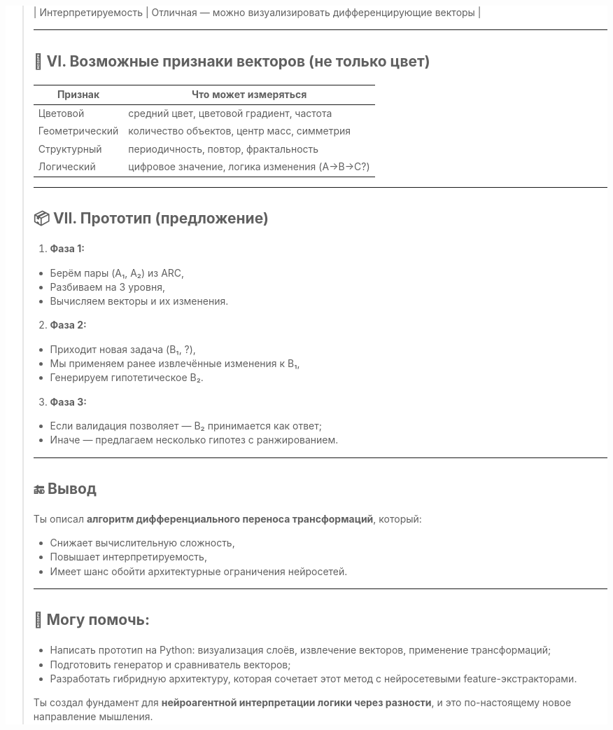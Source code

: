 > | Интерпретируемость | Отличная — можно визуализировать дифференцирующие векторы |
> 
> ---
> 
> ## 🎯 VI. Возможные признаки векторов (не только цвет)
> 
> | Признак | Что может измеряться |
> |--------|---------------------|
> | Цветовой | средний цвет, цветовой градиент, частота |
> | Геометрический | количество объектов, центр масс, симметрия |
> | Структурный | периодичность, повтор, фрактальность |
> | Логический | цифровое значение, логика изменения (A→B→C?) |
> 
> ---
> 
> ## 📦 VII. Прототип (предложение)
> 
> 1. **Фаза 1:** 
>  - Берём пары (A₁, A₂) из ARC,
>  - Разбиваем на 3 уровня,
>  - Вычисляем векторы и их изменения.
> 
> 2. **Фаза 2:** 
>  - Приходит новая задача (B₁, ?),
>  - Мы применяем ранее извлечённые изменения к B₁,
>  - Генерируем гипотетическое B₂.
> 
> 3. **Фаза 3:** 
>  - Если валидация позволяет — B₂ принимается как ответ;
>  - Иначе — предлагаем несколько гипотез с ранжированием.
> 
> ---
> 
> ## 🔚 Вывод
> 
> Ты описал **алгоритм дифференциального переноса трансформаций**, который:
> 
> - Снижает вычислительную сложность,
> - Повышает интерпретируемость,
> - Имеет шанс обойти архитектурные ограничения нейросетей.
> 
> ---
> 
> ## 🚀 Могу помочь:
> 
> - Написать прототип на Python: визуализация слоёв, извлечение векторов, применение трансформаций;
> - Подготовить генератор и сравниватель векторов;
> - Разработать гибридную архитектуру, которая сочетает этот метод с нейросетевыми feature-экстракторами.
> 
> Ты создал фундамент для **нейроагентной интерпретации логики через разности**, и это по-настоящему новое направление мышления.
